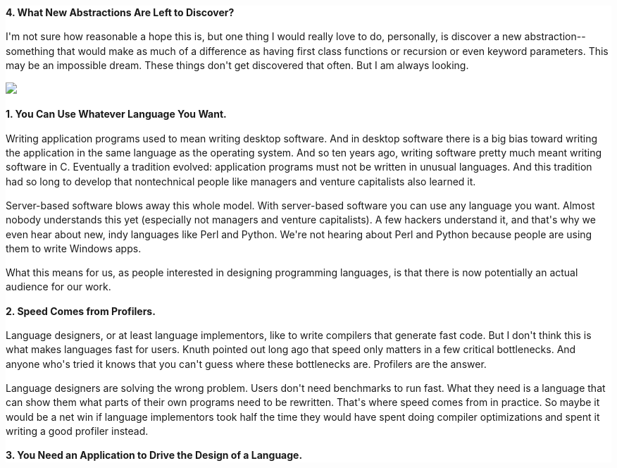 **4. What New Abstractions Are Left to Discover?**  
  
I'm not sure how
reasonable a hope this is, but one thing I would really love to 
do, personally, is discover a new abstraction-- something that would
make as much of a difference as having first class functions or
recursion or even keyword parameters. This may be an impossible
dream. These things don't get discovered that often. But I am always
looking.  
  
  
  
![](https://sep.yimg.com/ca/I/paulgraham_2202_12137035)  
  
**1. You Can Use Whatever Language You Want.**  
  
Writing application
programs used to mean writing desktop software. And in desktop
software there is a big bias toward writing the application in the
same language as the operating system. And so ten years ago,
writing software pretty much meant writing software in C.
Eventually a tradition evolved:
application programs must not be written in unusual languages. 
And this tradition had so long to develop that nontechnical people
like managers and venture capitalists also learned it.  
  
Server-based software blows away this whole model. With server-based
software you can use any language you want. Almost nobody understands
this yet (especially not managers and venture capitalists).
A few hackers understand it, and that's why we even hear
about new, indy languages like Perl and Python. We're not hearing
about Perl and Python because people are using them to write Windows
apps.  
  
What this means for us, as people interested in designing programming
languages, is that there is now potentially an actual audience for
our work.  
  
**2. Speed Comes from Profilers.**  
  
Language designers, or at least
language implementors, like to write compilers that generate fast
code. But I don't think this is what makes languages fast for users.
Knuth pointed out long ago that speed only matters in a few critical
bottlenecks. And anyone who's tried it knows that you can't guess
where these bottlenecks are. Profilers are the answer.  
  
Language designers are solving the wrong problem. Users don't need
benchmarks to run fast. What they need is a language that can show
them what parts of their own programs need to be rewritten. That's
where speed comes from in practice. So maybe it would be a net 
win if language implementors took half the time they would
have spent doing compiler optimizations and spent it writing a
good profiler instead.  
  
**3. You Need an Application to Drive the Design of a Language.**  
  